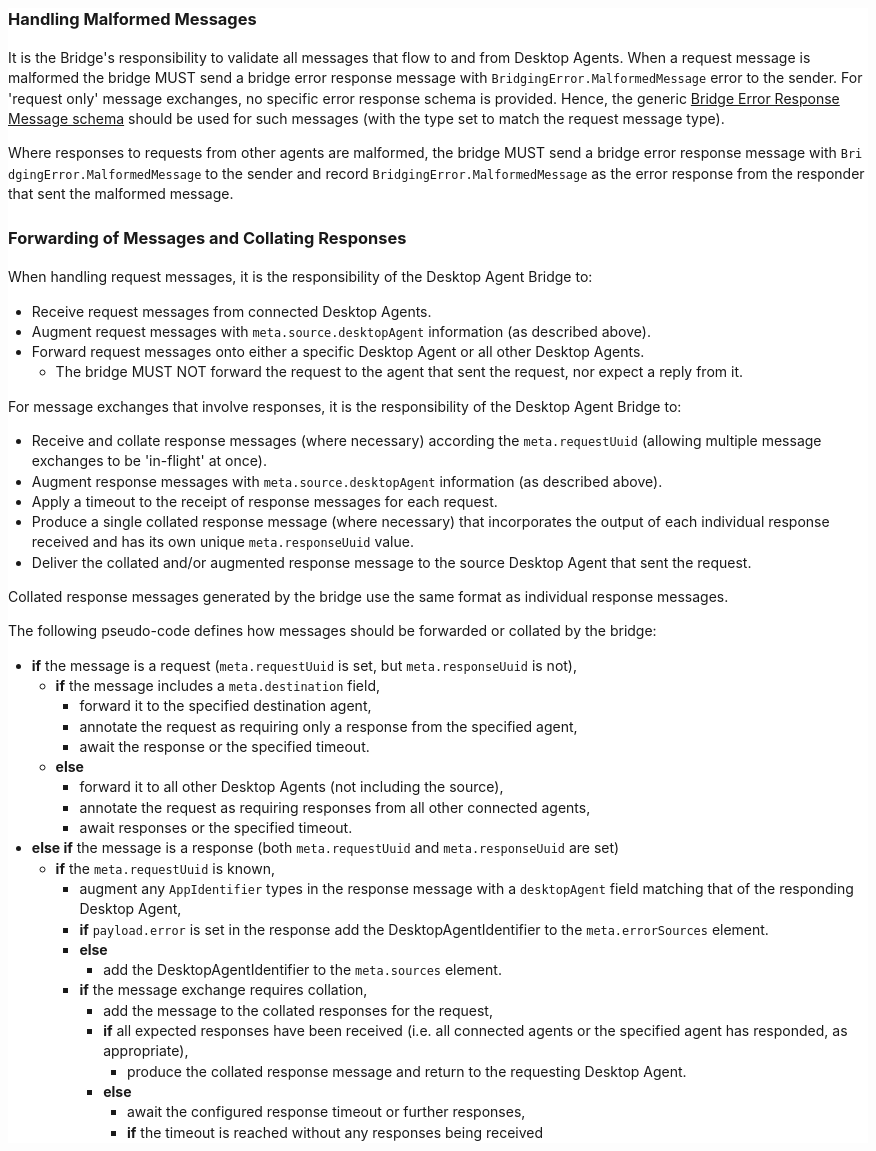 ### Handling Malformed Messages

It is the Bridge's responsibility to validate all messages that flow to and from Desktop Agents. When a request message is malformed the bridge MUST send a bridge error response message with  `BridgingError.MalformedMessage` error to the sender.  For 'request only' message exchanges, no specific error response schema is provided. Hence, the generic [Bridge Error Response Message schema](#all-responses-are-errors) should be used for such messages (with the type set to match the request message type).

Where responses to requests from other agents are malformed, the bridge MUST send a bridge error response message with  `BridgingError.MalformedMessage` to the sender and record `BridgingError.MalformedMessage` as the error response from the responder that sent the malformed message.

### Forwarding of Messages and Collating Responses

When handling request messages, it is the responsibility of the Desktop Agent Bridge to:

- Receive request messages from connected Desktop Agents.
- Augment request messages with `meta.source.desktopAgent` information (as described above).
- Forward request messages onto either a specific Desktop Agent or all other Desktop Agents.
  - The bridge MUST NOT forward the request to the agent that sent the request, nor expect a reply from it.

For message exchanges that involve responses, it is the responsibility of the Desktop Agent Bridge to:

- Receive and collate response messages (where necessary) according the `meta.requestUuid` (allowing multiple message exchanges to be 'in-flight' at once).
- Augment response messages with `meta.source.desktopAgent` information (as described above).
- Apply a timeout to the receipt of response messages for each request.
- Produce a single collated response message (where necessary) that incorporates the output of each individual response received and has its own unique `meta.responseUuid` value.
- Deliver the collated and/or augmented response message to the source Desktop Agent that sent the request.

Collated response messages generated by the bridge use the same format as individual response messages.

The following pseudo-code defines how messages should be forwarded or collated by the bridge:

- **if** the message is a request (`meta.requestUuid` is set, but `meta.responseUuid` is not),
  - **if** the message includes a `meta.destination` field,
    - forward it to the specified destination agent,
    - annotate the request as requiring only a response from the specified agent,
    - await the response or the specified timeout.
  - **else**
    - forward it to all other Desktop Agents (not including the source),
    - annotate the request as requiring responses from all other connected agents,
    - await responses or the specified timeout.
- **else if** the message is a response (both `meta.requestUuid` and `meta.responseUuid` are set)
  - **if** the `meta.requestUuid` is known,
    - augment any `AppIdentifier` types in the response message with a `desktopAgent` field matching that of the responding Desktop Agent,
    - **if** `payload.error` is set in the response add the DesktopAgentIdentifier to the `meta.errorSources` element.
    - **else**
      - add the DesktopAgentIdentifier to the `meta.sources` element.
    - **if** the message exchange requires collation,
      - add the message to the collated responses for the request,
      - **if** all expected responses have been received (i.e. all connected agents or the specified agent has responded, as appropriate),
        - produce the collated response message and return to the requesting Desktop Agent.
      - **else**
        - await the configured response timeout or further responses,
        - **if** the timeout is reached without any responses being received